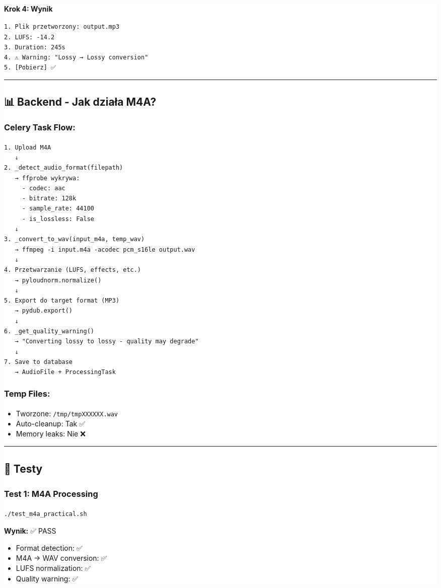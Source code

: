 **Krok 4: Wynik**
```
1. Plik przetworzony: output.mp3
2. LUFS: -14.2
3. Duration: 245s
4. ⚠️ Warning: "Lossy → Lossy conversion"
5. [Pobierz] ✅
```

---

## 📊 Backend - Jak działa M4A?

### Celery Task Flow:

```
1. Upload M4A
   ↓
2. _detect_audio_format(filepath)
   → ffprobe wykrywa:
     - codec: aac
     - bitrate: 128k
     - sample_rate: 44100
     - is_lossless: False
   ↓
3. _convert_to_wav(input_m4a, temp_wav)
   → ffmpeg -i input.m4a -acodec pcm_s16le output.wav
   ↓
4. Przetwarzanie (LUFS, effects, etc.)
   → pyloudnorm.normalize()
   ↓
5. Export do target format (MP3)
   → pydub.export()
   ↓
6. _get_quality_warning()
   → "Converting lossy to lossy - quality may degrade"
   ↓
7. Save to database
   → AudioFile + ProcessingTask
```

### Temp Files:
- Tworzone: `/tmp/tmpXXXXXX.wav`
- Auto-cleanup: Tak ✅
- Memory leaks: Nie ❌

---

## 🧪 Testy

### Test 1: M4A Processing
```bash
./test_m4a_practical.sh
```
**Wynik:** ✅ PASS
- Format detection: ✅
- M4A → WAV conversion: ✅
- LUFS normalization: ✅
- Quality warning: ✅
